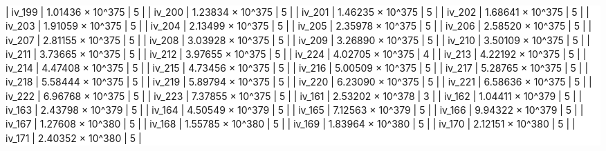 | iv_199 | 1.01436 × 10^375 | 5 |
| iv_200 | 1.23834 × 10^375 | 5 |
| iv_201 | 1.46235 × 10^375 | 5 |
| iv_202 | 1.68641 × 10^375 | 5 |
| iv_203 | 1.91059 × 10^375 | 5 |
| iv_204 | 2.13499 × 10^375 | 5 |
| iv_205 | 2.35978 × 10^375 | 5 |
| iv_206 | 2.58520 × 10^375 | 5 |
| iv_207 | 2.81155 × 10^375 | 5 |
| iv_208 | 3.03928 × 10^375 | 5 |
| iv_209 | 3.26890 × 10^375 | 5 |
| iv_210 | 3.50109 × 10^375 | 5 |
| iv_211 | 3.73665 × 10^375 | 5 |
| iv_212 | 3.97655 × 10^375 | 5 |
| iv_224 | 4.02705 × 10^375 | 4 |
| iv_213 | 4.22192 × 10^375 | 5 |
| iv_214 | 4.47408 × 10^375 | 5 |
| iv_215 | 4.73456 × 10^375 | 5 |
| iv_216 | 5.00509 × 10^375 | 5 |
| iv_217 | 5.28765 × 10^375 | 5 |
| iv_218 | 5.58444 × 10^375 | 5 |
| iv_219 | 5.89794 × 10^375 | 5 |
| iv_220 | 6.23090 × 10^375 | 5 |
| iv_221 | 6.58636 × 10^375 | 5 |
| iv_222 | 6.96768 × 10^375 | 5 |
| iv_223 | 7.37855 × 10^375 | 5 |
| iv_161 | 2.53202 × 10^378 | 3 |
| iv_162 | 1.04411 × 10^379 | 5 |
| iv_163 | 2.43798 × 10^379 | 5 |
| iv_164 | 4.50549 × 10^379 | 5 |
| iv_165 | 7.12563 × 10^379 | 5 |
| iv_166 | 9.94322 × 10^379 | 5 |
| iv_167 | 1.27608 × 10^380 | 5 |
| iv_168 | 1.55785 × 10^380 | 5 |
| iv_169 | 1.83964 × 10^380 | 5 |
| iv_170 | 2.12151 × 10^380 | 5 |
| iv_171 | 2.40352 × 10^380 | 5 |